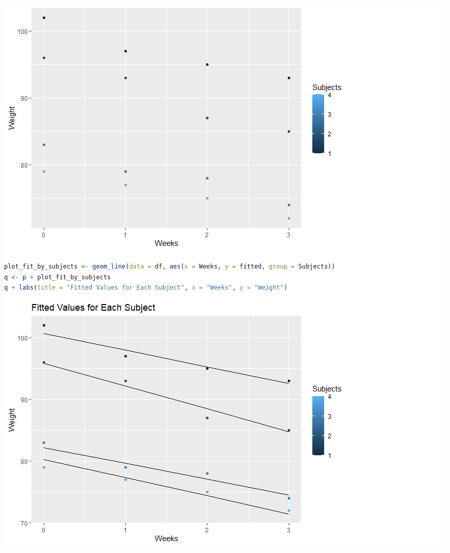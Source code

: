 ![](021-LinearMixedEffects_files/figure-gfm/M8_plots-2.png)

``` r
plot_fit_by_subjects <- geom_line(data = df, aes(x = Weeks, y = fitted, group = Subjects)) 
q <- p + plot_fit_by_subjects
q + labs(title = "Fitted Values for Each Subject", x = "Weeks", y = "Weight")
```

![](021-LinearMixedEffects_files/figure-gfm/M8_plots-3.png)

